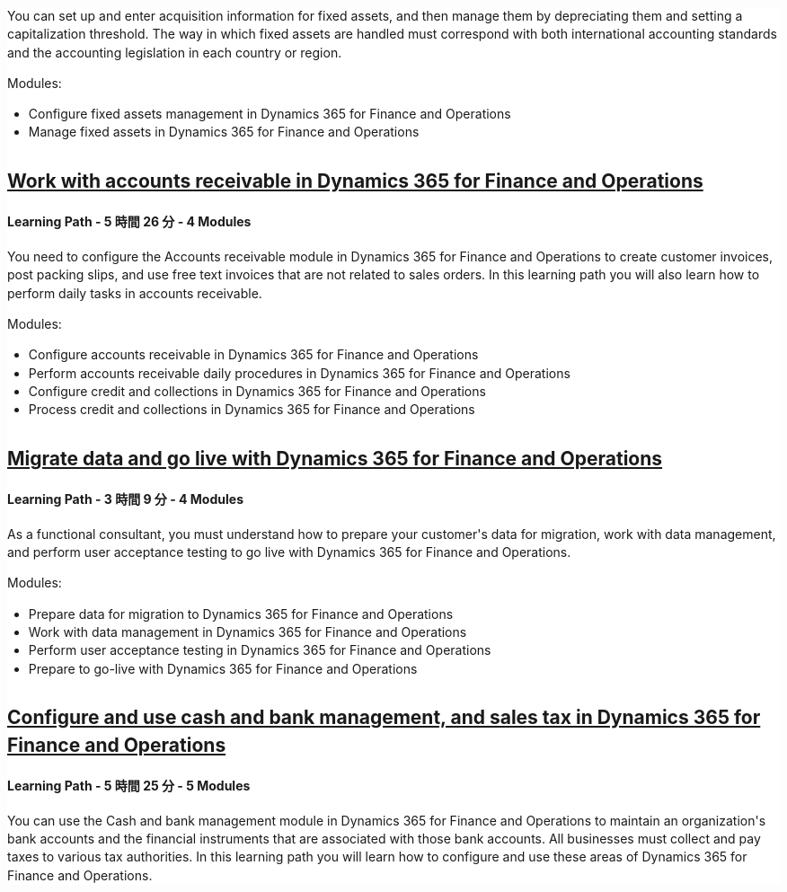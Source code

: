 You can set up and enter acquisition information for fixed assets, and then manage them by depreciating them and setting a capitalization threshold. The way in which fixed assets are handled must correspond with both international accounting standards and the accounting legislation in each country or region.


Modules:
- Configure fixed assets management in Dynamics 365 for Finance and Operations
- Manage fixed assets in Dynamics 365 for Finance and Operations

## [Work with accounts receivable in Dynamics 365 for Finance and Operations](https://docs.microsoft.com/ja-jp/learn/paths/work-accounts-receivable-dyn365-finance)
#### Learning Path - 5 時間 26 分 - 4 Modules

You need to configure the Accounts receivable module in Dynamics 365 for Finance and Operations to create customer invoices, post packing slips, and use free text invoices that are not related to sales orders. In this learning path you will also learn how to perform daily tasks in accounts receivable.


Modules:
- Configure accounts receivable in Dynamics 365 for Finance and Operations
- Perform accounts receivable daily procedures in Dynamics 365 for Finance and Operations
- Configure credit and collections in Dynamics 365 for Finance and Operations
- Process credit and collections in Dynamics 365 for Finance and Operations

## [Migrate data and go live with Dynamics 365 for Finance and Operations](https://docs.microsoft.com/ja-jp/learn/paths/migrate-data-go-live-finance-operations)
#### Learning Path - 3 時間 9 分 - 4 Modules

As a functional consultant, you must understand how to prepare your customer's data for migration, work with data management, and perform user acceptance testing to go live with Dynamics 365 for Finance and Operations.


Modules:
- Prepare data for migration to Dynamics 365 for Finance and Operations
- Work with data management in Dynamics 365 for Finance and Operations
- Perform user acceptance testing in Dynamics 365 for Finance and Operations
- Prepare to go-live with Dynamics 365 for Finance and Operations

## [Configure and use cash and bank management, and sales tax in Dynamics 365 for Finance and Operations](https://docs.microsoft.com/ja-jp/learn/paths/configure-use-cash-bank-management-tax-dyn365-finance)
#### Learning Path - 5 時間 25 分 - 5 Modules

You can use the Cash and bank management module in Dynamics 365 for Finance and Operations to maintain an organization's bank accounts and the financial instruments that are associated with those bank accounts. All businesses must collect and pay taxes to various tax authorities. In this learning path you will learn how to configure and use these areas of Dynamics 365 for Finance and Operations.
